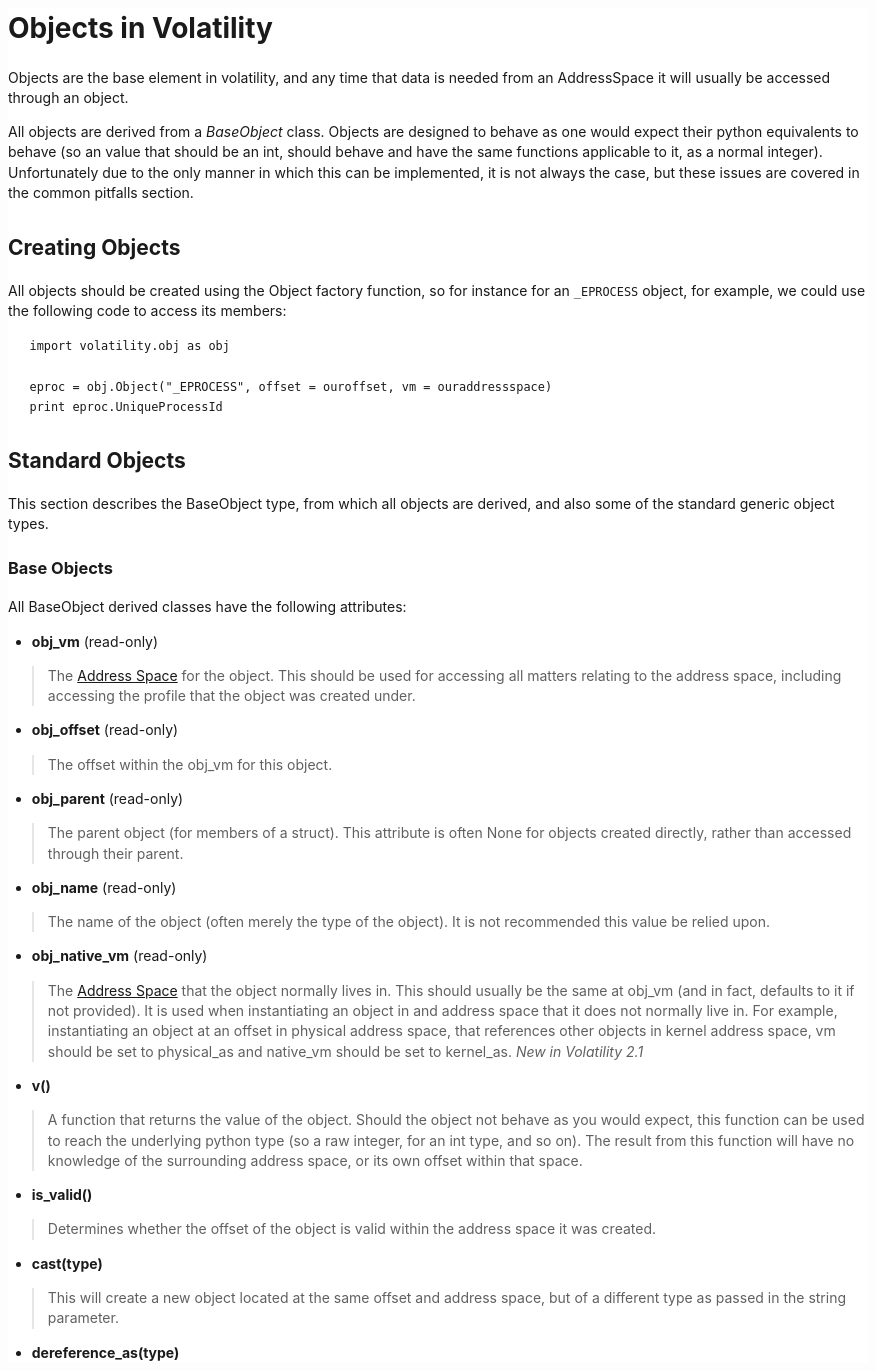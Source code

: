 # Objects in Volatility #

Objects are the base element in volatility, and any time that data is needed from an AddressSpace it will usually be accessed through an object.

All objects are derived from a _BaseObject_ class.  Objects are designed to behave as one would expect their python equivalents to behave (so an value that should be an int, should behave and have the same functions applicable to it, as a normal integer).  Unfortunately due to the only manner in which this can be implemented, it is not always the case, but these issues are covered in the common pitfalls section.

## Creating Objects ##

All objects should be created using the Object factory function, so for instance for an `_EPROCESS` object, for example, we could use the following code to access its members:

```
   import volatility.obj as obj

   eproc = obj.Object("_EPROCESS", offset = ouroffset, vm = ouraddressspace)
   print eproc.UniqueProcessId
```

## Standard Objects ##

This section describes the BaseObject type, from which all objects are derived, and also some of the standard generic object types.

### Base Objects ###

All BaseObject derived classes have the following attributes:

  * **obj\_vm** (read-only)
> The [Address Space](Vol20AddressSpaces.md) for the object.  This should be used for accessing all matters relating to the address space, including accessing the profile that the object was created under.
  * **obj\_offset** (read-only)
> The offset within the obj\_vm for this object.
  * **obj\_parent** (read-only)
> The parent object (for members of a struct).  This attribute is often None for objects created directly, rather than accessed through their parent.
  * **obj\_name** (read-only)
> The name of the object (often merely the type of the object).  It is not recommended this value be relied upon.
  * **obj\_native\_vm** (read-only)
> The [Address Space](Vol20AddressSpaces.md) that the object normally lives in.  This should usually be the same at obj\_vm (and in fact, defaults to it if not provided).  It is used when instantiating an object in and address space that it does not normally live in.  For example, instantiating an object at an offset in physical address space, that references other objects in kernel address space, vm should be set to physical\_as and native\_vm should be set to kernel\_as.  _New in Volatility 2.1_
  * **v()**
> A function that returns the value of the object.  Should the object not behave as you would expect, this function can be used to reach the underlying python type (so a raw integer, for an int type, and so on).  The result from this function will have no knowledge of the surrounding address space, or its own offset within that space.
  * **is\_valid()**
> Determines whether the offset of the object is valid within the address space it was created.
  * **cast(type)**
> This will create a new object located at the same offset and address space, but of a different type as passed in the string parameter.
  * **dereference\_as(type)**